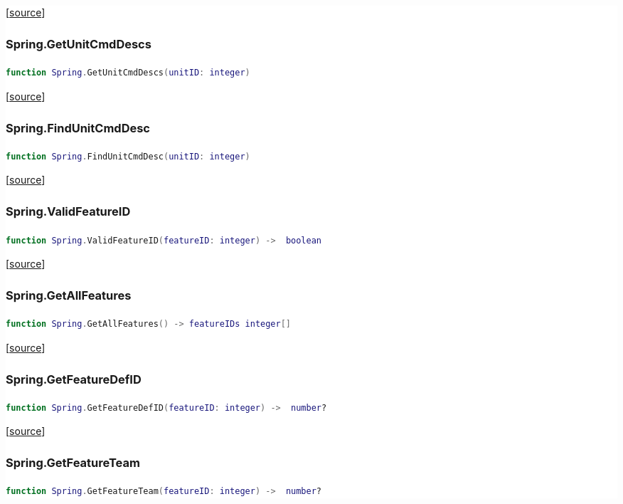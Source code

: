 [<a href="https://github.com/beyond-all-reason/spring/blob/0a561a37ee97c7883fd3f5a4bc995f9a4f6fdea0/rts/Lua/LuaSyncedRead.cpp#L6570-L6575" target="_blank">source</a>]


### Spring.GetUnitCmdDescs

```lua
function Spring.GetUnitCmdDescs(unitID: integer)
```





[<a href="https://github.com/beyond-all-reason/spring/blob/0a561a37ee97c7883fd3f5a4bc995f9a4f6fdea0/rts/Lua/LuaSyncedRead.cpp#L6585-L6589" target="_blank">source</a>]


### Spring.FindUnitCmdDesc

```lua
function Spring.FindUnitCmdDesc(unitID: integer)
```





[<a href="https://github.com/beyond-all-reason/spring/blob/0a561a37ee97c7883fd3f5a4bc995f9a4f6fdea0/rts/Lua/LuaSyncedRead.cpp#L6624-L6628" target="_blank">source</a>]


### Spring.ValidFeatureID

```lua
function Spring.ValidFeatureID(featureID: integer) ->  boolean
```





[<a href="https://github.com/beyond-all-reason/spring/blob/0a561a37ee97c7883fd3f5a4bc995f9a4f6fdea0/rts/Lua/LuaSyncedRead.cpp#L6651-L6656" target="_blank">source</a>]


### Spring.GetAllFeatures

```lua
function Spring.GetAllFeatures() -> featureIDs integer[]
```





[<a href="https://github.com/beyond-all-reason/spring/blob/0a561a37ee97c7883fd3f5a4bc995f9a4f6fdea0/rts/Lua/LuaSyncedRead.cpp#L6664-L6667" target="_blank">source</a>]


### Spring.GetFeatureDefID

```lua
function Spring.GetFeatureDefID(featureID: integer) ->  number?
```





[<a href="https://github.com/beyond-all-reason/spring/blob/0a561a37ee97c7883fd3f5a4bc995f9a4f6fdea0/rts/Lua/LuaSyncedRead.cpp#L6692-L6697" target="_blank">source</a>]


### Spring.GetFeatureTeam

```lua
function Spring.GetFeatureTeam(featureID: integer) ->  number?
```



